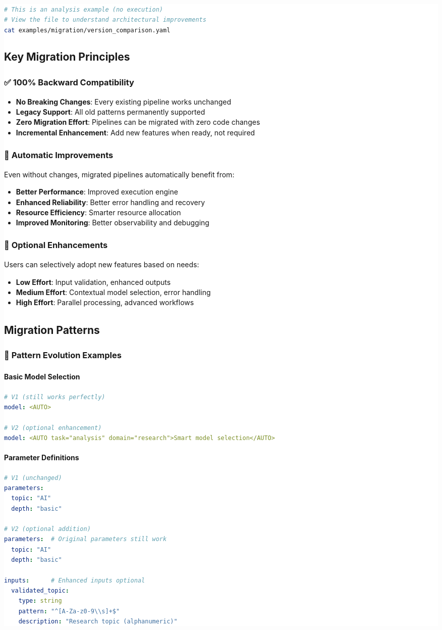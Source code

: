 ```bash
# This is an analysis example (no execution)
# View the file to understand architectural improvements
cat examples/migration/version_comparison.yaml
```

## Key Migration Principles

### ✅ **100% Backward Compatibility**
- **No Breaking Changes**: Every existing pipeline works unchanged
- **Legacy Support**: All old patterns permanently supported
- **Zero Migration Effort**: Pipelines can be migrated with zero code changes
- **Incremental Enhancement**: Add new features when ready, not required

### 🚀 **Automatic Improvements**
Even without changes, migrated pipelines automatically benefit from:
- **Better Performance**: Improved execution engine
- **Enhanced Reliability**: Better error handling and recovery
- **Resource Efficiency**: Smarter resource allocation
- **Improved Monitoring**: Better observability and debugging

### 🎯 **Optional Enhancements**
Users can selectively adopt new features based on needs:
- **Low Effort**: Input validation, enhanced outputs
- **Medium Effort**: Contextual model selection, error handling
- **High Effort**: Parallel processing, advanced workflows

## Migration Patterns

### 🔧 **Pattern Evolution Examples**

#### Basic Model Selection
```yaml
# V1 (still works perfectly)
model: <AUTO>

# V2 (optional enhancement)
model: <AUTO task="analysis" domain="research">Smart model selection</AUTO>
```

#### Parameter Definitions
```yaml
# V1 (unchanged)
parameters:
  topic: "AI"
  depth: "basic"

# V2 (optional addition)
parameters:  # Original parameters still work
  topic: "AI" 
  depth: "basic"
  
inputs:      # Enhanced inputs optional
  validated_topic:
    type: string
    pattern: "^[A-Za-z0-9\\s]+$"
    description: "Research topic (alphanumeric)"
```
